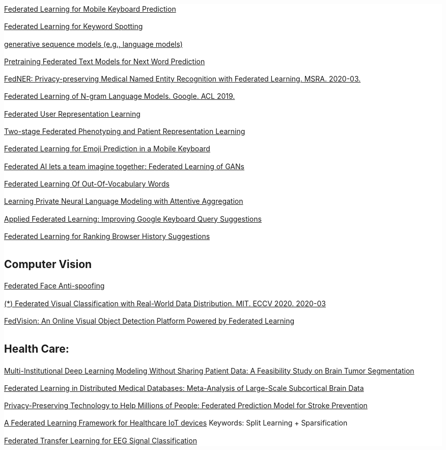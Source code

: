 [Federated Learning for Mobile Keyboard Prediction](https://arxiv.org/pdf/1811.03604.pdf)

[Federated Learning for Keyword Spotting](https://arxiv.org/pdf/1810.05512.pdf)

[generative sequence models (e.g., language models)](https://arxiv.org/pdf/2006.07490.pdf)

[Pretraining Federated Text Models for Next Word Prediction](https://arxiv.org/pdf/2005.04828.pdf)

[FedNER: Privacy-preserving Medical Named Entity Recognition with Federated Learning. MSRA. 2020-03.](https://arxiv.org/pdf/2003.09288.pdf)

[Federated Learning of N-gram Language Models. Google. ACL 2019.](https://www.aclweb.org/anthology/K19-1012.pdf)

[Federated User Representation Learning](https://arxiv.org/pdf/1909.12535.pdf)

[Two-stage Federated Phenotyping and Patient Representation Learning](https://arxiv.org/pdf/1908.05596.pdf)

[Federated Learning for Emoji Prediction in a Mobile Keyboard](https://arxiv.org/pdf/1906.04329.pdf)

[Federated AI lets a team imagine together: Federated Learning of GANs](https://arxiv.org/pdf/1906.03595.pdf)

[Federated Learning Of Out-Of-Vocabulary Words](https://arxiv.org/pdf/1903.10635.pdf)

[Learning Private Neural Language Modeling with Attentive Aggregation](https://arxiv.org/pdf/1812.07108.pdf)

[Applied Federated Learning: Improving Google Keyboard Query Suggestions](https://arxiv.org/pdf/1812.02903.pdf)

[Federated Learning for Ranking Browser History Suggestions](https://arxiv.org/pdf/1911.11807.pdf)

## Computer Vision
[Federated Face Anti-spoofing](https://arxiv.org/pdf/2005.14638.pdf)

[(*) Federated Visual Classification with Real-World Data Distribution. MIT. ECCV 2020. 2020-03](https://arxiv.org/pdf/2003.08082.pdf)

[FedVision: An Online Visual Object Detection Platform Powered by Federated Learning](https://arxiv.org/pdf/2001.06202.pdf)

## Health Care: 
[Multi-Institutional Deep Learning Modeling Without Sharing Patient Data: A Feasibility Study on Brain Tumor Segmentation](https://arxiv.org/pdf/1810.04304.pdf)

[Federated Learning in Distributed Medical Databases: Meta-Analysis of Large-Scale Subcortical Brain Data](https://arxiv.org/pdf/1810.08553.pdf)

[Privacy-Preserving Technology to Help Millions of People: Federated Prediction Model for Stroke Prevention](https://arxiv.org/pdf/2006.10517.pdf)

[A Federated Learning Framework for Healthcare IoT devices](https://arxiv.org/pdf/2005.05083.pdf)
Keywords: Split Learning + Sparsification

[Federated Transfer Learning for EEG Signal Classification](https://arxiv.org/pdf/2004.12321.pdf)
